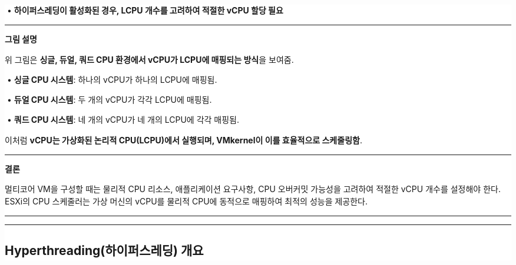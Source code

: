 ​	•	**하이퍼스레딩이 활성화된 경우, LCPU 개수를 고려하여 적절한 vCPU 할당 필요**



------



**그림 설명**



위 그림은 **싱글, 듀얼, 쿼드 CPU 환경에서 vCPU가 LCPU에 매핑되는 방식**을 보여줌.

​	•	**싱글 CPU 시스템**: 하나의 vCPU가 하나의 LCPU에 매핑됨.

​	•	**듀얼 CPU 시스템**: 두 개의 vCPU가 각각 LCPU에 매핑됨.

​	•	**쿼드 CPU 시스템**: 네 개의 vCPU가 네 개의 LCPU에 각각 매핑됨.



이처럼 **vCPU는 가상화된 논리적 CPU(LCPU)에서 실행되며, VMkernel이 이를 효율적으로 스케줄링함**.



------



**결론**



멀티코어 VM을 구성할 때는 물리적 CPU 리소스, 애플리케이션 요구사항, CPU 오버커밋 가능성을 고려하여 적절한 vCPU 개수를 설정해야 한다. ESXi의 CPU 스케줄러는 가상 머신의 vCPU를 물리적 CPU에 동적으로 매핑하여 최적의 성능을 제공한다.



------

------

## **Hyperthreading(하이퍼스레딩) 개요**
